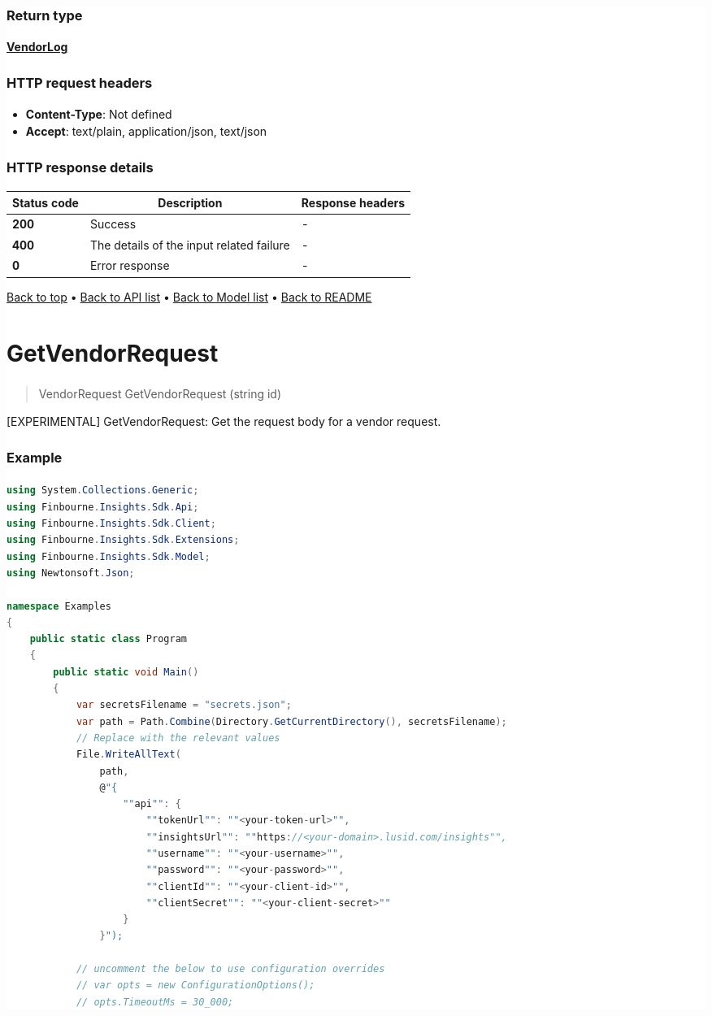 ### Return type

[**VendorLog**](VendorLog.md)

### HTTP request headers

 - **Content-Type**: Not defined
 - **Accept**: text/plain, application/json, text/json


### HTTP response details
| Status code | Description | Response headers |
|-------------|-------------|------------------|
| **200** | Success |  -  |
| **400** | The details of the input related failure |  -  |
| **0** | Error response |  -  |

[Back to top](#) &#8226; [Back to API list](../README.md#documentation-for-api-endpoints) &#8226; [Back to Model list](../README.md#documentation-for-models) &#8226; [Back to README](../README.md)

<a id="getvendorrequest"></a>
# **GetVendorRequest**
> VendorRequest GetVendorRequest (string id)

[EXPERIMENTAL] GetVendorRequest: Get the request body for a vendor request.

### Example
```csharp
using System.Collections.Generic;
using Finbourne.Insights.Sdk.Api;
using Finbourne.Insights.Sdk.Client;
using Finbourne.Insights.Sdk.Extensions;
using Finbourne.Insights.Sdk.Model;
using Newtonsoft.Json;

namespace Examples
{
    public static class Program
    {
        public static void Main()
        {
            var secretsFilename = "secrets.json";
            var path = Path.Combine(Directory.GetCurrentDirectory(), secretsFilename);
            // Replace with the relevant values
            File.WriteAllText(
                path, 
                @"{
                    ""api"": {
                        ""tokenUrl"": ""<your-token-url>"",
                        ""insightsUrl"": ""https://<your-domain>.lusid.com/insights"",
                        ""username"": ""<your-username>"",
                        ""password"": ""<your-password>"",
                        ""clientId"": ""<your-client-id>"",
                        ""clientSecret"": ""<your-client-secret>""
                    }
                }");

            // uncomment the below to use configuration overrides
            // var opts = new ConfigurationOptions();
            // opts.TimeoutMs = 30_000;

```